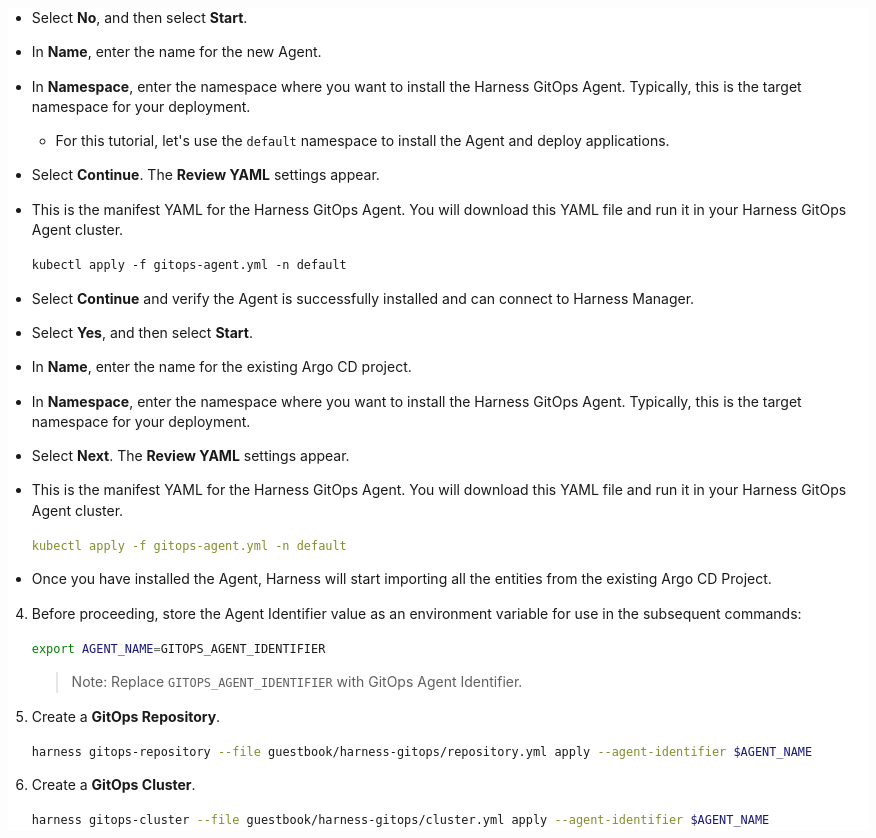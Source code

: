 - Select **No**, and then select **Start**.
- In **Name**, enter the name for the new Agent.
- In **Namespace**, enter the namespace where you want to install the Harness GitOps Agent. Typically, this is the target namespace for your deployment.
  - For this tutorial, let's use the `default` namespace to install the Agent and deploy applications.
- Select **Continue**. The **Review YAML** settings appear.
- This is the manifest YAML for the Harness GitOps Agent. You will download this YAML file and run it in your Harness GitOps Agent cluster.

  ```
  kubectl apply -f gitops-agent.yml -n default
  ```

- Select **Continue** and verify the Agent is successfully installed and can connect to Harness Manager.

</TabItem>
<TabItem value="Harness GitOps Agent with existing Argo CD instance">

- Select **Yes**, and then select **Start**.
- In **Name**, enter the name for the existing Argo CD project.
- In **Namespace**, enter the namespace where you want to install the Harness GitOps Agent. Typically, this is the target namespace for your deployment.
- Select **Next**. The **Review YAML** settings appear.
- This is the manifest YAML for the Harness GitOps Agent. You will download this YAML file and run it in your Harness GitOps Agent cluster.

  ```yaml
  kubectl apply -f gitops-agent.yml -n default
  ```

- Once you have installed the Agent, Harness will start importing all the entities from the existing Argo CD Project.

</TabItem>
</Tabs>

4. Before proceeding, store the Agent Identifier value as an environment variable for use in the subsequent commands:

   ```bash
   export AGENT_NAME=GITOPS_AGENT_IDENTIFIER
   ```

   > Note: Replace `GITOPS_AGENT_IDENTIFIER` with GitOps Agent Identifier.

5. Create a **GitOps Repository**.

   ```bash
   harness gitops-repository --file guestbook/harness-gitops/repository.yml apply --agent-identifier $AGENT_NAME
   ```

6. Create a **GitOps Cluster**.

   ```bash
   harness gitops-cluster --file guestbook/harness-gitops/cluster.yml apply --agent-identifier $AGENT_NAME
   ```
